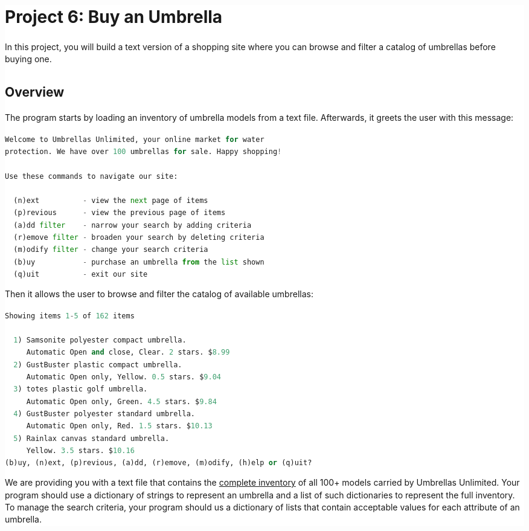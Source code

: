 # Project 6: Buy an Umbrella

In this project, you will build a text version of a shopping site
where you can browse and filter a catalog of umbrellas before buying
one.

## Overview

The program starts by loading an inventory of umbrella models from a
text file. Afterwards, it greets the user with this message:

```python
Welcome to Umbrellas Unlimited, your online market for water
protection. We have over 100 umbrellas for sale. Happy shopping!

Use these commands to navigate our site:

  (n)ext          - view the next page of items
  (p)revious      - view the previous page of items
  (a)dd filter    - narrow your search by adding criteria
  (r)emove filter - broaden your search by deleting criteria
  (m)odify filter - change your search criteria
  (b)uy           - purchase an umbrella from the list shown
  (q)uit          - exit our site
```

Then it allows the user to browse and filter the catalog of available
umbrellas:

```python
Showing items 1-5 of 162 items

  1) Samsonite polyester compact umbrella.
     Automatic Open and close, Clear. 2 stars. $8.99
  2) GustBuster plastic compact umbrella.
     Automatic Open only, Yellow. 0.5 stars. $9.04
  3) totes plastic golf umbrella.
     Automatic Open only, Green. 4.5 stars. $9.84
  4) GustBuster polyester standard umbrella.
     Automatic Open only, Red. 1.5 stars. $10.13
  5) Rainlax canvas standard umbrella.
     Yellow. 3.5 stars. $10.16
(b)uy, (n)ext, (p)revious, (a)dd, (r)emove, (m)odify, (h)elp or (q)uit?
```

We are providing you with a text file that
contains the [complete inventory][2] of all 100+ models carried by
Umbrellas Unlimited. Your program should use a dictionary of strings
to represent an umbrella and a list of such dictionaries to represent the
full inventory. To manage the search criteria, your program should us
a dictionary of lists that contain acceptable values for each
attribute of an umbrella.


[1]: /starter_code/
[2]: /starter_code/inventory.csv